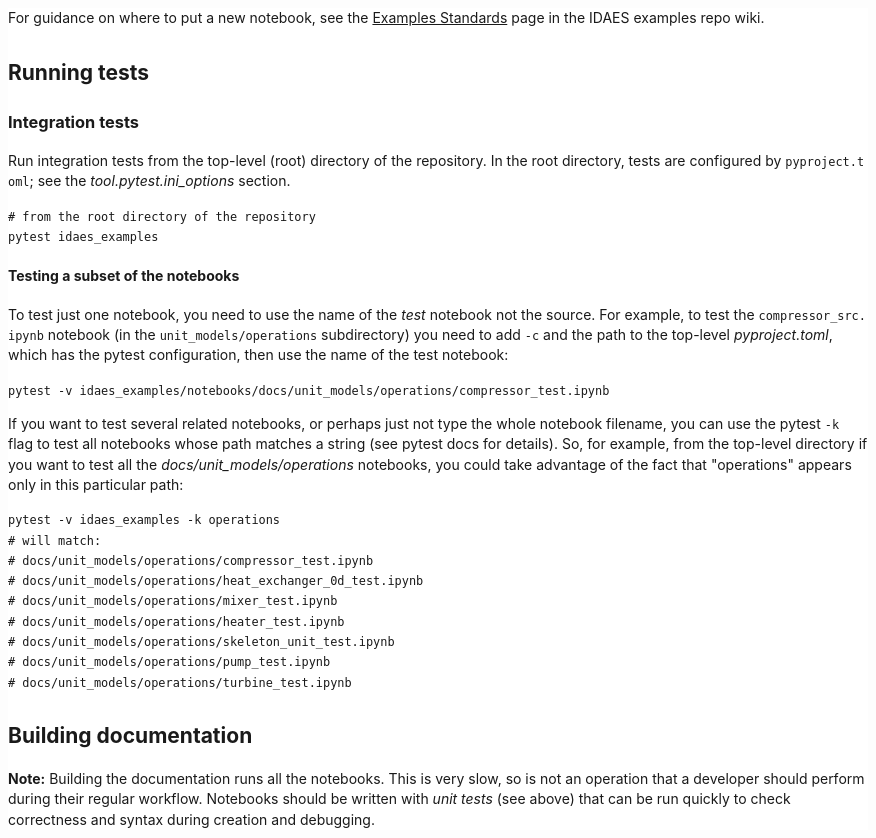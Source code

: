 For guidance on where to put a new notebook, see the [Examples Standards][standards] page in the IDAES examples repo wiki.

## Running tests

### Integration tests

Run integration tests from the top-level (root) directory of the repository.
In the root directory, tests are configured by `pyproject.toml`; see the *tool.pytest.ini_options* section.

```shell
# from the root directory of the repository
pytest idaes_examples
```

#### Testing a subset of the notebooks

To test just one notebook, you need to use the name of the *test* notebook not the source.
For example, to test the `compressor_src.ipynb` notebook (in the `unit_models/operations` subdirectory)
you need to add `-c` and the path to the top-level *pyproject.toml*, which has the pytest configuration,
then use the name of the test notebook:

```shell
pytest -v idaes_examples/notebooks/docs/unit_models/operations/compressor_test.ipynb
```

If you want to test several related notebooks, or perhaps just not type the whole notebook filename,
you can use the pytest `-k` flag to test all notebooks whose path matches a string (see pytest docs for details).
So, for example, from the top-level directory if you want to test all the *docs/unit_models/operations* notebooks,
you could take advantage of the fact that "operations" appears only in this particular path:

```shell
pytest -v idaes_examples -k operations
# will match: 
# docs/unit_models/operations/compressor_test.ipynb
# docs/unit_models/operations/heat_exchanger_0d_test.ipynb
# docs/unit_models/operations/mixer_test.ipynb
# docs/unit_models/operations/heater_test.ipynb
# docs/unit_models/operations/skeleton_unit_test.ipynb
# docs/unit_models/operations/pump_test.ipynb
# docs/unit_models/operations/turbine_test.ipynb
```

## Building documentation

**Note:** Building the documentation runs all the notebooks.
This is very slow, so is not an operation that a developer should perform during their regular workflow. 
Notebooks should be written with *unit tests* (see above) that can be run quickly to check correctness and syntax during creation and debugging.


[jb]: https://jupyterbook.org/
[hidecell]: https://jupyterbook.org/en/stable/interactive/hiding.html
[celltags]: https://jupyterbook.org/en/stable/content/metadata.html
[standards]: https://github.com/IDAES/examples/wiki/IDAES-Examples-Standards